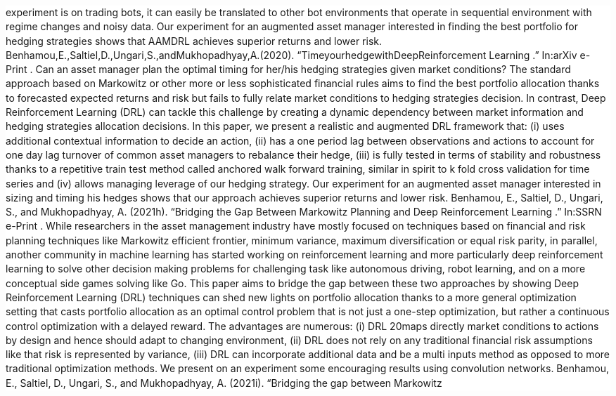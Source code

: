 experiment is on trading bots, it can easily be translated to other bot environments that operate in sequential
environment with regime changes and noisy data. Our experiment for an augmented asset manager interested
in finding the best portfolio for hedging strategies shows that AAMDRL achieves superior returns and lower
risk.
Benhamou,E.,Saltiel,D.,Ungari,S.,andMukhopadhyay,A.(2020\). “TimeyourhedgewithDeepReinforcement
Learning .” In:arXiv e\-Print .
Can an asset manager plan the optimal timing for her/his hedging strategies given market conditions? The
standard approach based on Markowitz or other more or less sophisticated financial rules aims to find the best
portfolio allocation thanks to forecasted expected returns and risk but fails to fully relate market conditions
to hedging strategies decision. In contrast, Deep Reinforcement Learning (DRL) can tackle this challenge
by creating a dynamic dependency between market information and hedging strategies allocation decisions.
In this paper, we present a realistic and augmented DRL framework that: (i) uses additional contextual
information to decide an action, (ii) has a one period lag between observations and actions to account for one
day lag turnover of common asset managers to rebalance their hedge, (iii) is fully tested in terms of stability
and robustness thanks to a repetitive train test method called anchored walk forward training, similar in
spirit to k fold cross validation for time series and (iv) allows managing leverage of our hedging strategy.
Our experiment for an augmented asset manager interested in sizing and timing his hedges shows that our
approach achieves superior returns and lower risk.
Benhamou, E., Saltiel, D., Ungari, S., and Mukhopadhyay, A. (2021h). “Bridging the Gap Between Markowitz
Planning and Deep Reinforcement Learning .” In:SSRN e\-Print .
While researchers in the asset management industry have mostly focused on techniques based on financial
and risk planning techniques like Markowitz efficient frontier, minimum variance, maximum diversification or
equal risk parity, in parallel, another community in machine learning has started working on reinforcement
learning and more particularly deep reinforcement learning to solve other decision making problems for
challenging task like autonomous driving, robot learning, and on a more conceptual side games solving
like Go. This paper aims to bridge the gap between these two approaches by showing Deep Reinforcement
Learning (DRL) techniques can shed new lights on portfolio allocation thanks to a more general optimization
setting that casts portfolio allocation as an optimal control problem that is not just a one\-step optimization,
but rather a continuous control optimization with a delayed reward. The advantages are numerous: (i) DRL
20maps directly market conditions to actions by design and hence should adapt to changing environment, (ii)
DRL does not rely on any traditional financial risk assumptions like that risk is represented by variance,
(iii) DRL can incorporate additional data and be a multi inputs method as opposed to more traditional
optimization methods. We present on an experiment some encouraging results using convolution networks.
Benhamou, E., Saltiel, D., Ungari, S., and Mukhopadhyay, A. (2021i). “Bridging the gap between Markowitz